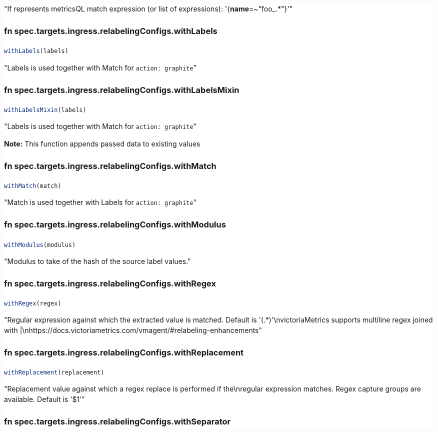 "If represents metricsQL match expression (or list of expressions): '{__name__=~\"foo_.*\"}'"

### fn spec.targets.ingress.relabelingConfigs.withLabels

```ts
withLabels(labels)
```

"Labels is used together with Match for `action: graphite`"

### fn spec.targets.ingress.relabelingConfigs.withLabelsMixin

```ts
withLabelsMixin(labels)
```

"Labels is used together with Match for `action: graphite`"

**Note:** This function appends passed data to existing values

### fn spec.targets.ingress.relabelingConfigs.withMatch

```ts
withMatch(match)
```

"Match is used together with Labels for `action: graphite`"

### fn spec.targets.ingress.relabelingConfigs.withModulus

```ts
withModulus(modulus)
```

"Modulus to take of the hash of the source label values."

### fn spec.targets.ingress.relabelingConfigs.withRegex

```ts
withRegex(regex)
```

"Regular expression against which the extracted value is matched. Default is '(.*)'\nvictoriaMetrics supports multiline regex joined with |\nhttps://docs.victoriametrics.com/vmagent/#relabeling-enhancements"

### fn spec.targets.ingress.relabelingConfigs.withReplacement

```ts
withReplacement(replacement)
```

"Replacement value against which a regex replace is performed if the\nregular expression matches. Regex capture groups are available. Default is '$1'"

### fn spec.targets.ingress.relabelingConfigs.withSeparator

